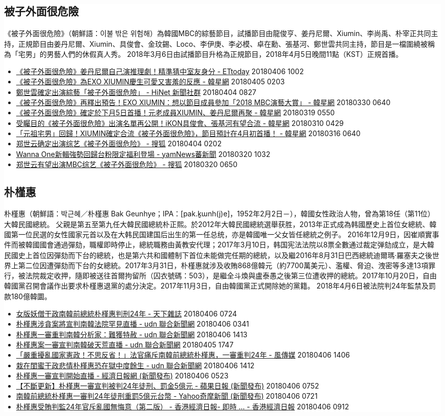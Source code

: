 ## 被子外面很危險

《被子外面很危險》（朝鮮語：이불 밖은 위험해）為韓國MBC的綜藝節目，試播節目由龍俊亨、姜丹尼爾、Xiumin、李尚禹、朴宰正共同主持，正規節目由姜丹尼爾、Xiumin、具俊會、金玟錫、Loco、李伊庚、李必模、卓在勳、張基河、鄭世雲共同主持，節目是一檔圍繞被稱為「宅男」的男藝人們的休假真人秀。
2018年3月6日由試播節目升格為正規節目，2018年4月5日晚間11點（KST）正規首播。
- [《被子外面很危險》姜丹尼爾自己演推理劇！精準猜中室友身分 - ETtoday](https://star.ettoday.net/news/1145470 "《被子外面很危險》姜丹尼爾自己演推理劇！精準猜中室友身分 - ETtoday") 20180406 1002
- [《被子外面很危險》為EXO XIUMIN慶生可愛又害羞的反應 - 韓星網](https://www.koreastardaily.com/tc/news/104279 "《被子外面很危險》為EXO XIUMIN慶生可愛又害羞的反應 - 韓星網") 20180405 0203
- [鄭世雲確定出演綜藝「被子外面很危險」 - HiNet 新聞社群](https://times.hinet.net/news/21629743 "鄭世雲確定出演綜藝「被子外面很危險」 - HiNet 新聞社群") 20180404 0827
- [《被子外面很危險》再釋出預告！EXO XIUMIN：想以節目成員參加「2018 MBC演藝大賞」 - 韓星網](https://www.koreastardaily.com/tc/news/104120 "《被子外面很危險》再釋出預告！EXO XIUMIN：想以節目成員參加「2018 MBC演藝大賞」 - 韓星網") 20180330 0640
- [《被子外面很危險》確定於下月5日首播！元老成員XIUMIN、姜丹尼爾再聚 - 韓星網](https://www.koreastardaily.com/tc/news/103723 "《被子外面很危險》確定於下月5日首播！元老成員XIUMIN、姜丹尼爾再聚 - 韓星網") 20180319 0550
- [受矚目的《被子外面很危險》出演名單再公開！iKON具俊會、張基河有望合流 - 韓星網](https://www.koreastardaily.com/tc/news/103472 "受矚目的《被子外面很危險》出演名單再公開！iKON具俊會、張基河有望合流 - 韓星網") 20180310 0429
- [「元祖宅男」回歸！XIUMIN確定合流《被子外面很危險》，節目預計在4月初首播！ - 韓星網](https://www.koreastardaily.com/tc/news/103661 "「元祖宅男」回歸！XIUMIN確定合流《被子外面很危險》，節目預計在4月初首播！ - 韓星網") 20180316 0640
- [郑世云确定出演综艺《被子外面很危险》 - 搜狐](http://www.sohu.com/a/227235777_128649 "郑世云确定出演综艺《被子外面很危险》 - 搜狐") 20180404 0202
- [Wanna One新輯強勢回歸台粉限定福利登場 - yamNews蕃新聞](https://n.yam.com/Article/20180320695198 "Wanna One新輯強勢回歸台粉限定福利登場 - yamNews蕃新聞") 20180320 1032
- [郑世云有望出演MBC综艺《被子外面很危险》 - 搜狐](http://www.sohu.com/a/225938996_128649 "郑世云有望出演MBC综艺《被子外面很危险》 - 搜狐") 20180320 0650

## 朴槿惠

朴槿惠（朝鮮語：박근혜／朴槿惠 Bak Geunhye；IPA：[pak.k͈ɯnh(j)e]，1952年2月2日－），韓國女性政治人物，曾為第18任（第11位）大韓民國總統。
父親是第五至第九任大韓民國總統朴正熙。於2012年大韓民國總統選舉获胜，2013年正式成為韩國歷史上首位女總統、韓國第一位民選的女性國家元首以及在大韩民国建国后出生的第一任总统，亦是韓國唯一父女皆任總統之例子。
2016年12月9日，因崔順實事件而被韓國國會通過彈劾，職權即時停止，總統職務由黃教安代理；2017年3月10日，韩国宪法法院以8票全數通过裁定弹劾成立，是大韓民國史上首位因彈劾而下台的總統，也是第六共和國體制下首位未能做完任期的總統，以及繼2016年8月31日巴西總統迪爾瑪·羅塞夫之後世界上第二位因遭彈劾而下台的女總統。2017年3月31日，朴槿惠就涉及收賄868億韓元（約7700萬美元）、濫權、脅迫、洩密等多達13項罪行，被法院裁定收押，隨即被送往首爾拘留所（囚衣號碼：503），是繼全斗煥與盧泰愚之後第三位遭收押的總統。2017年10月20日，自由韓國黨召開會議作出要求朴槿惠退黨的處分決定。2017年11月3日，自由韓國黨正式開除她的黨籍。 2018年4月6日被法院判24年監禁及罰款180億韓圜。
- [女版妖僧干政南韓前總統朴槿惠判刑24年 - 天下雜誌](https://www.cw.com.tw/article/article.action?id=5089123 "女版妖僧干政南韓前總統朴槿惠判刑24年 - 天下雜誌") 20180406 0724
- [朴槿惠涉貪案將宣判南韓法院罕見直播 - udn 聯合新聞網](https://udn.com/news/story/6809/3071989 "朴槿惠涉貪案將宣判南韓法院罕見直播 - udn 聯合新聞網") 20180406 0341
- [朴槿惠一審重判南韓分析家：難獲特赦 - udn 聯合新聞網](https://udn.com/news/story/6809/3072685 "朴槿惠一審重判南韓分析家：難獲特赦 - udn 聯合新聞網") 20180406 1413
- [朴槿惠案一審宣判南韓破天荒直播 - udn 聯合新聞網](https://udn.com/news/story/11314/3071647 "朴槿惠案一審宣判南韓破天荒直播 - udn 聯合新聞網") 20180405 1747
- [「嚴重擾亂國家憲政！不思反省！」法官痛斥南韓前總統朴槿惠，一審重判24年 - 風傳媒](http://www.storm.mg/article/421311 "「嚴重擾亂國家憲政！不思反省！」法官痛斥南韓前總統朴槿惠，一審重判24年 - 風傳媒") 20180406 1406
- [栽在閨蜜干政悲情朴槿惠恐在獄中度餘生 - udn 聯合新聞網](https://udn.com/news/story/6809/3072636 "栽在閨蜜干政悲情朴槿惠恐在獄中度餘生 - udn 聯合新聞網") 20180406 1412
- [朴槿惠一審宣判開始直播 - 經濟日報網 (新聞發布)](https://money.udn.com/money/story/5641/3072173 "朴槿惠一審宣判開始直播 - 經濟日報網 (新聞發布)") 20180406 0523
- [【不斷更新】朴槿惠一審宣判被判24年徒刑、罰金5億元 - 蘋果日報 (新聞發布)](https://tw.appledaily.com/new/realtime/20180406/1329344/ "【不斷更新】朴槿惠一審宣判被判24年徒刑、罰金5億元 - 蘋果日報 (新聞發布)") 20180406 0752
- [南韓前總統朴槿惠一審判24年徒刑重罰5億元台幣 - Yahoo奇摩新聞 (新聞發布)](https://tw.news.yahoo.com/%E5%8D%97%E9%9F%93%E5%89%8D%E7%B8%BD%E7%B5%B1%E6%9C%B4%E6%A7%BF%E6%83%A0-%E5%AF%A9%E5%88%A424%E5%B9%B4%E5%BE%92%E5%88%91-%E9%87%8D%E7%BD%B05%E5%84%84%E5%85%83%E5%8F%B0%E5%B9%A3-061100417.html "南韓前總統朴槿惠一審判24年徒刑重罰5億元台幣 - Yahoo奇摩新聞 (新聞發布)") 20180406 0721
- [朴槿惠受賄判監24年官斥亂國無悔意（第二版） - 香港經濟日報- 即時 ... - 香港經濟日報](http://inews.hket.com/article/2044990/%E6%9C%B4%E6%A7%BF%E6%83%A0%E5%8F%97%E8%B3%84%E5%88%A4%E7%9B%A324%E5%B9%B4%20%E5%AE%98%E6%96%A5%E4%BA%82%E5%9C%8B%E7%84%A1%E6%82%94%E6%84%8F%EF%BC%88%E7%AC%AC%E4%BA%8C%E7%89%88%EF%BC%89 "朴槿惠受賄判監24年官斥亂國無悔意（第二版） - 香港經濟日報- 即時 ... - 香港經濟日報") 20180406 0912
